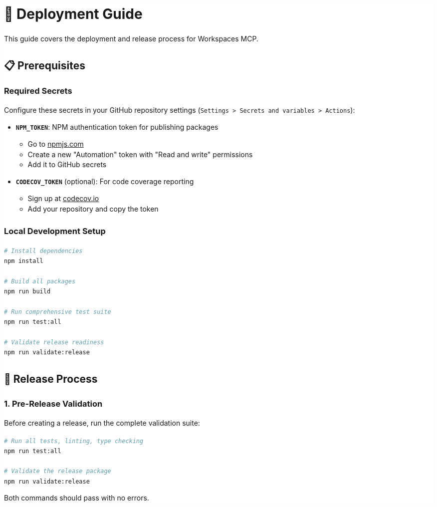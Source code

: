 # 🚀 Deployment Guide

This guide covers the deployment and release process for Workspaces MCP.

## 📋 Prerequisites

### Required Secrets

Configure these secrets in your GitHub repository settings (`Settings > Secrets and variables > Actions`):

- **`NPM_TOKEN`**: NPM authentication token for publishing packages
  - Go to [npmjs.com](https://www.npmjs.com/settings/tokens)
  - Create a new "Automation" token with "Read and write" permissions
  - Add it to GitHub secrets

- **`CODECOV_TOKEN`** (optional): For code coverage reporting
  - Sign up at [codecov.io](https://codecov.io)
  - Add your repository and copy the token

### Local Development Setup

```bash
# Install dependencies
npm install

# Build all packages
npm run build

# Run comprehensive test suite
npm run test:all

# Validate release readiness
npm run validate:release
```

## 🎯 Release Process

### 1. Pre-Release Validation

Before creating a release, run the complete validation suite:

```bash
# Run all tests, linting, type checking
npm run test:all

# Validate the release package
npm run validate:release
```

Both commands should pass with no errors.
